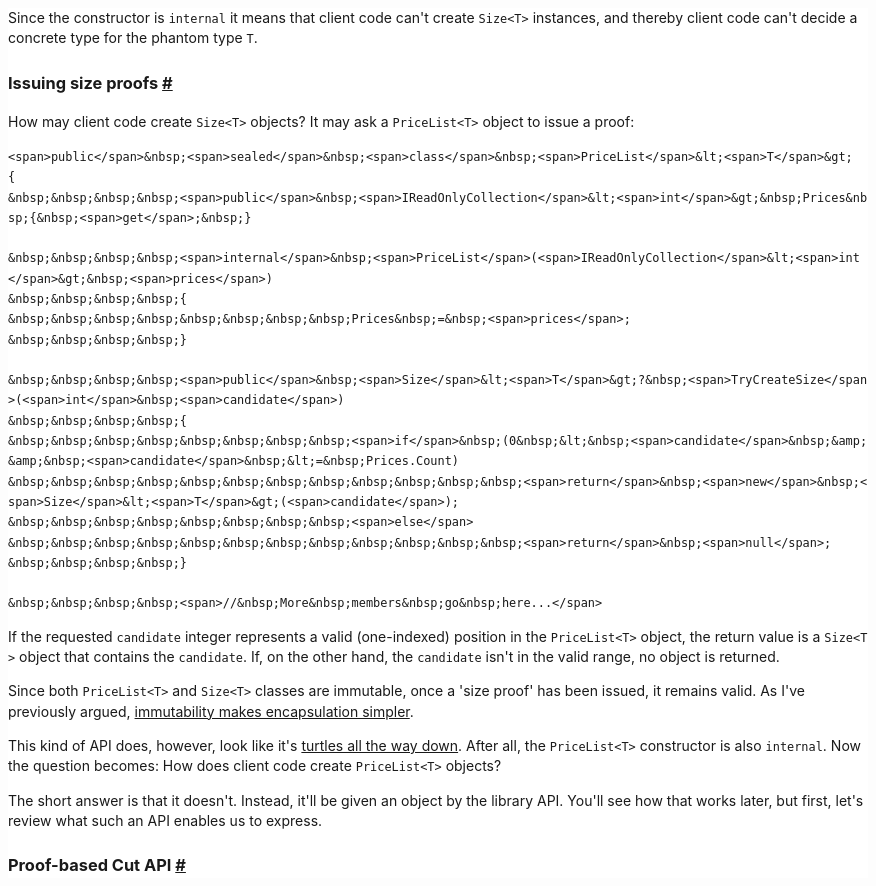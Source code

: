Since the constructor is `internal` it means that client code can't create `Size<T>` instances, and thereby client code can't decide a concrete type for the phantom type `T`.

### Issuing size proofs [#](https://blog.ploeh.dk/2025/02/03/modelling-data-relationships-with-c-types/#0f22adf378da484b8dc85e372f82a0d6)

How may client code create `Size<T>` objects? It may ask a `PriceList<T>` object to issue a proof:

```
<span>public</span>&nbsp;<span>sealed</span>&nbsp;<span>class</span>&nbsp;<span>PriceList</span>&lt;<span>T</span>&gt;
{
&nbsp;&nbsp;&nbsp;&nbsp;<span>public</span>&nbsp;<span>IReadOnlyCollection</span>&lt;<span>int</span>&gt;&nbsp;Prices&nbsp;{&nbsp;<span>get</span>;&nbsp;}
 
&nbsp;&nbsp;&nbsp;&nbsp;<span>internal</span>&nbsp;<span>PriceList</span>(<span>IReadOnlyCollection</span>&lt;<span>int</span>&gt;&nbsp;<span>prices</span>)
&nbsp;&nbsp;&nbsp;&nbsp;{
&nbsp;&nbsp;&nbsp;&nbsp;&nbsp;&nbsp;&nbsp;&nbsp;Prices&nbsp;=&nbsp;<span>prices</span>;
&nbsp;&nbsp;&nbsp;&nbsp;}
 
&nbsp;&nbsp;&nbsp;&nbsp;<span>public</span>&nbsp;<span>Size</span>&lt;<span>T</span>&gt;?&nbsp;<span>TryCreateSize</span>(<span>int</span>&nbsp;<span>candidate</span>)
&nbsp;&nbsp;&nbsp;&nbsp;{
&nbsp;&nbsp;&nbsp;&nbsp;&nbsp;&nbsp;&nbsp;&nbsp;<span>if</span>&nbsp;(0&nbsp;&lt;&nbsp;<span>candidate</span>&nbsp;&amp;&amp;&nbsp;<span>candidate</span>&nbsp;&lt;=&nbsp;Prices.Count)
&nbsp;&nbsp;&nbsp;&nbsp;&nbsp;&nbsp;&nbsp;&nbsp;&nbsp;&nbsp;&nbsp;&nbsp;<span>return</span>&nbsp;<span>new</span>&nbsp;<span>Size</span>&lt;<span>T</span>&gt;(<span>candidate</span>);
&nbsp;&nbsp;&nbsp;&nbsp;&nbsp;&nbsp;&nbsp;&nbsp;<span>else</span>
&nbsp;&nbsp;&nbsp;&nbsp;&nbsp;&nbsp;&nbsp;&nbsp;&nbsp;&nbsp;&nbsp;&nbsp;<span>return</span>&nbsp;<span>null</span>;
&nbsp;&nbsp;&nbsp;&nbsp;}
 
&nbsp;&nbsp;&nbsp;&nbsp;<span>//&nbsp;More&nbsp;members&nbsp;go&nbsp;here...</span>
```

If the requested `candidate` integer represents a valid (one-indexed) position in the `PriceList<T>` object, the return value is a `Size<T>` object that contains the `candidate`. If, on the other hand, the `candidate` isn't in the valid range, no object is returned.

Since both `PriceList<T>` and `Size<T>` classes are immutable, once a 'size proof' has been issued, it remains valid. As I've previously argued, [immutability makes encapsulation simpler](https://blog.ploeh.dk/2024/06/12/simpler-encapsulation-with-immutability).

This kind of API does, however, look like it's [turtles all the way down](https://en.wikipedia.org/wiki/Turtles_all_the_way_down). After all, the `PriceList<T>` constructor is also `internal`. Now the question becomes: How does client code create `PriceList<T>` objects?

The short answer is that it doesn't. Instead, it'll be given an object by the library API. You'll see how that works later, but first, let's review what such an API enables us to express.

### Proof-based Cut API [#](https://blog.ploeh.dk/2025/02/03/modelling-data-relationships-with-c-types/#079355423c6d4a7d8daaeffc08661adb)
